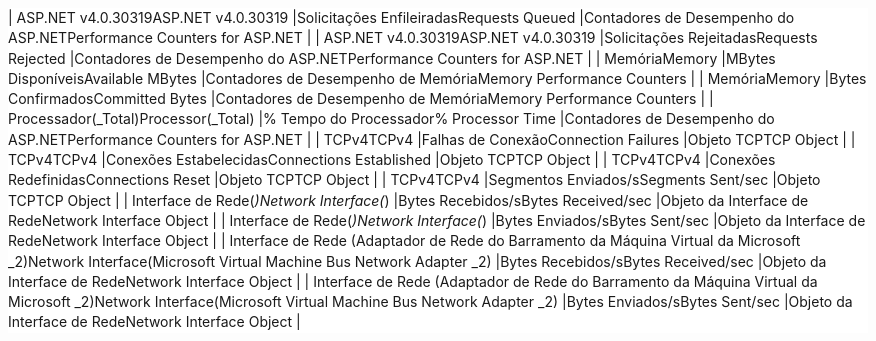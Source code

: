 | <span data-ttu-id="fc276-157">ASP.NET v4.0.30319</span><span class="sxs-lookup"><span data-stu-id="fc276-157">ASP.NET v4.0.30319</span></span> |<span data-ttu-id="fc276-158">Solicitações Enfileiradas</span><span class="sxs-lookup"><span data-stu-id="fc276-158">Requests Queued</span></span> |<span data-ttu-id="fc276-159">Contadores de Desempenho do ASP.NET</span><span class="sxs-lookup"><span data-stu-id="fc276-159">Performance Counters for ASP.NET</span></span> |
| <span data-ttu-id="fc276-160">ASP.NET v4.0.30319</span><span class="sxs-lookup"><span data-stu-id="fc276-160">ASP.NET v4.0.30319</span></span> |<span data-ttu-id="fc276-161">Solicitações Rejeitadas</span><span class="sxs-lookup"><span data-stu-id="fc276-161">Requests Rejected</span></span> |<span data-ttu-id="fc276-162">Contadores de Desempenho do ASP.NET</span><span class="sxs-lookup"><span data-stu-id="fc276-162">Performance Counters for ASP.NET</span></span> |
| <span data-ttu-id="fc276-163">Memória</span><span class="sxs-lookup"><span data-stu-id="fc276-163">Memory</span></span> |<span data-ttu-id="fc276-164">MBytes Disponíveis</span><span class="sxs-lookup"><span data-stu-id="fc276-164">Available MBytes</span></span> |<span data-ttu-id="fc276-165">Contadores de Desempenho de Memória</span><span class="sxs-lookup"><span data-stu-id="fc276-165">Memory Performance Counters</span></span> |
| <span data-ttu-id="fc276-166">Memória</span><span class="sxs-lookup"><span data-stu-id="fc276-166">Memory</span></span> |<span data-ttu-id="fc276-167">Bytes Confirmados</span><span class="sxs-lookup"><span data-stu-id="fc276-167">Committed Bytes</span></span> |<span data-ttu-id="fc276-168">Contadores de Desempenho de Memória</span><span class="sxs-lookup"><span data-stu-id="fc276-168">Memory Performance Counters</span></span> |
| <span data-ttu-id="fc276-169">Processador(_Total)</span><span class="sxs-lookup"><span data-stu-id="fc276-169">Processor(_Total)</span></span> |<span data-ttu-id="fc276-170">% Tempo do Processador</span><span class="sxs-lookup"><span data-stu-id="fc276-170">% Processor Time</span></span> |<span data-ttu-id="fc276-171">Contadores de Desempenho do ASP.NET</span><span class="sxs-lookup"><span data-stu-id="fc276-171">Performance Counters for ASP.NET</span></span> |
| <span data-ttu-id="fc276-172">TCPv4</span><span class="sxs-lookup"><span data-stu-id="fc276-172">TCPv4</span></span> |<span data-ttu-id="fc276-173">Falhas de Conexão</span><span class="sxs-lookup"><span data-stu-id="fc276-173">Connection Failures</span></span> |<span data-ttu-id="fc276-174">Objeto TCP</span><span class="sxs-lookup"><span data-stu-id="fc276-174">TCP Object</span></span> |
| <span data-ttu-id="fc276-175">TCPv4</span><span class="sxs-lookup"><span data-stu-id="fc276-175">TCPv4</span></span> |<span data-ttu-id="fc276-176">Conexões Estabelecidas</span><span class="sxs-lookup"><span data-stu-id="fc276-176">Connections Established</span></span> |<span data-ttu-id="fc276-177">Objeto TCP</span><span class="sxs-lookup"><span data-stu-id="fc276-177">TCP Object</span></span> |
| <span data-ttu-id="fc276-178">TCPv4</span><span class="sxs-lookup"><span data-stu-id="fc276-178">TCPv4</span></span> |<span data-ttu-id="fc276-179">Conexões Redefinidas</span><span class="sxs-lookup"><span data-stu-id="fc276-179">Connections Reset</span></span> |<span data-ttu-id="fc276-180">Objeto TCP</span><span class="sxs-lookup"><span data-stu-id="fc276-180">TCP Object</span></span> |
| <span data-ttu-id="fc276-181">TCPv4</span><span class="sxs-lookup"><span data-stu-id="fc276-181">TCPv4</span></span> |<span data-ttu-id="fc276-182">Segmentos Enviados/s</span><span class="sxs-lookup"><span data-stu-id="fc276-182">Segments Sent/sec</span></span> |<span data-ttu-id="fc276-183">Objeto TCP</span><span class="sxs-lookup"><span data-stu-id="fc276-183">TCP Object</span></span> |
| <span data-ttu-id="fc276-184">Interface de Rede(*)</span><span class="sxs-lookup"><span data-stu-id="fc276-184">Network Interface(*)</span></span> |<span data-ttu-id="fc276-185">Bytes Recebidos/s</span><span class="sxs-lookup"><span data-stu-id="fc276-185">Bytes Received/sec</span></span> |<span data-ttu-id="fc276-186">Objeto da Interface de Rede</span><span class="sxs-lookup"><span data-stu-id="fc276-186">Network Interface Object</span></span> |
| <span data-ttu-id="fc276-187">Interface de Rede(*)</span><span class="sxs-lookup"><span data-stu-id="fc276-187">Network Interface(*)</span></span> |<span data-ttu-id="fc276-188">Bytes Enviados/s</span><span class="sxs-lookup"><span data-stu-id="fc276-188">Bytes Sent/sec</span></span> |<span data-ttu-id="fc276-189">Objeto da Interface de Rede</span><span class="sxs-lookup"><span data-stu-id="fc276-189">Network Interface Object</span></span> |
| <span data-ttu-id="fc276-190">Interface de Rede (Adaptador de Rede do Barramento da Máquina Virtual da Microsoft _2)</span><span class="sxs-lookup"><span data-stu-id="fc276-190">Network Interface(Microsoft Virtual Machine Bus Network Adapter _2)</span></span> |<span data-ttu-id="fc276-191">Bytes Recebidos/s</span><span class="sxs-lookup"><span data-stu-id="fc276-191">Bytes Received/sec</span></span> |<span data-ttu-id="fc276-192">Objeto da Interface de Rede</span><span class="sxs-lookup"><span data-stu-id="fc276-192">Network Interface Object</span></span> |
| <span data-ttu-id="fc276-193">Interface de Rede (Adaptador de Rede do Barramento da Máquina Virtual da Microsoft _2)</span><span class="sxs-lookup"><span data-stu-id="fc276-193">Network Interface(Microsoft Virtual Machine Bus Network Adapter _2)</span></span> |<span data-ttu-id="fc276-194">Bytes Enviados/s</span><span class="sxs-lookup"><span data-stu-id="fc276-194">Bytes Sent/sec</span></span> |<span data-ttu-id="fc276-195">Objeto da Interface de Rede</span><span class="sxs-lookup"><span data-stu-id="fc276-195">Network Interface Object</span></span> |
